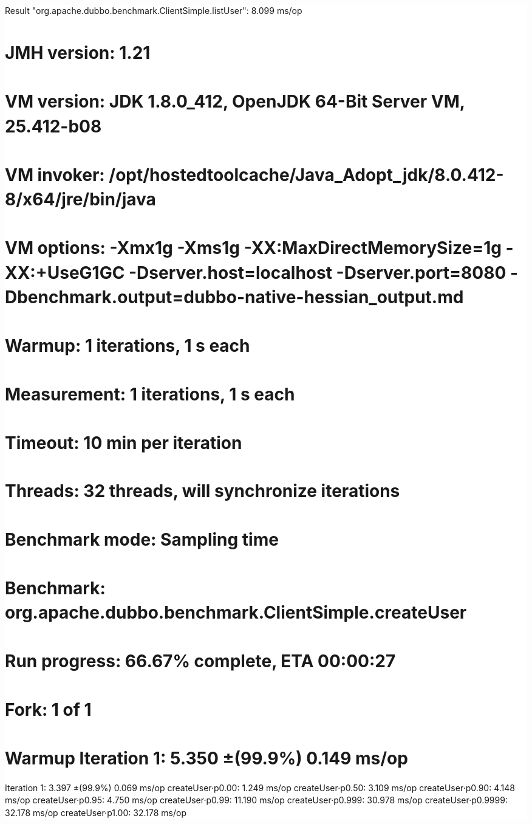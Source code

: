 
Result "org.apache.dubbo.benchmark.ClientSimple.listUser":
  8.099 ms/op


# JMH version: 1.21
# VM version: JDK 1.8.0_412, OpenJDK 64-Bit Server VM, 25.412-b08
# VM invoker: /opt/hostedtoolcache/Java_Adopt_jdk/8.0.412-8/x64/jre/bin/java
# VM options: -Xmx1g -Xms1g -XX:MaxDirectMemorySize=1g -XX:+UseG1GC -Dserver.host=localhost -Dserver.port=8080 -Dbenchmark.output=dubbo-native-hessian_output.md
# Warmup: 1 iterations, 1 s each
# Measurement: 1 iterations, 1 s each
# Timeout: 10 min per iteration
# Threads: 32 threads, will synchronize iterations
# Benchmark mode: Sampling time
# Benchmark: org.apache.dubbo.benchmark.ClientSimple.createUser

# Run progress: 66.67% complete, ETA 00:00:27
# Fork: 1 of 1
# Warmup Iteration   1: 5.350 ±(99.9%) 0.149 ms/op
Iteration   1: 3.397 ±(99.9%) 0.069 ms/op
                 createUser·p0.00:   1.249 ms/op
                 createUser·p0.50:   3.109 ms/op
                 createUser·p0.90:   4.148 ms/op
                 createUser·p0.95:   4.750 ms/op
                 createUser·p0.99:   11.190 ms/op
                 createUser·p0.999:  30.978 ms/op
                 createUser·p0.9999: 32.178 ms/op
                 createUser·p1.00:   32.178 ms/op
